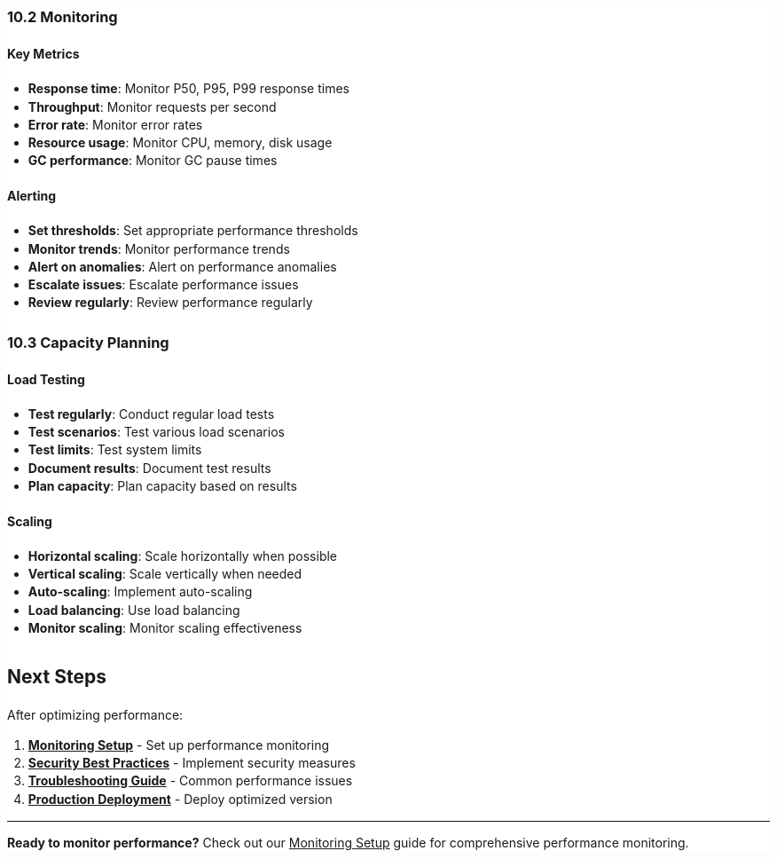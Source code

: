 ### 10.2 Monitoring

#### Key Metrics
- **Response time**: Monitor P50, P95, P99 response times
- **Throughput**: Monitor requests per second
- **Error rate**: Monitor error rates
- **Resource usage**: Monitor CPU, memory, disk usage
- **GC performance**: Monitor GC pause times

#### Alerting
- **Set thresholds**: Set appropriate performance thresholds
- **Monitor trends**: Monitor performance trends
- **Alert on anomalies**: Alert on performance anomalies
- **Escalate issues**: Escalate performance issues
- **Review regularly**: Review performance regularly

### 10.3 Capacity Planning

#### Load Testing
- **Test regularly**: Conduct regular load tests
- **Test scenarios**: Test various load scenarios
- **Test limits**: Test system limits
- **Document results**: Document test results
- **Plan capacity**: Plan capacity based on results

#### Scaling
- **Horizontal scaling**: Scale horizontally when possible
- **Vertical scaling**: Scale vertically when needed
- **Auto-scaling**: Implement auto-scaling
- **Load balancing**: Use load balancing
- **Monitor scaling**: Monitor scaling effectiveness

## Next Steps

After optimizing performance:

1. **[Monitoring Setup](../monitoring-and-metrics.md)** - Set up performance monitoring
2. **[Security Best Practices](../security-best-practices.md)** - Implement security measures
3. **[Troubleshooting Guide](../troubleshooting.md)** - Common performance issues
4. **[Production Deployment](../deployment/kubernetes.md)** - Deploy optimized version

---

**Ready to monitor performance?** Check out our [Monitoring Setup](../monitoring-and-metrics.md) guide for comprehensive performance monitoring.
